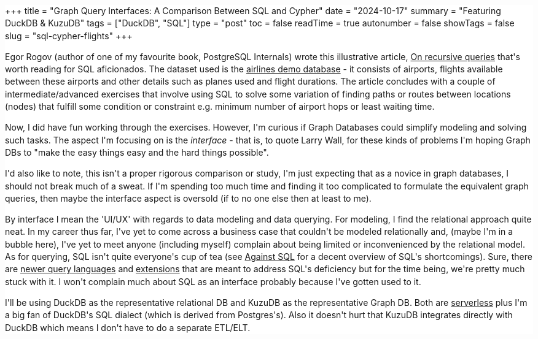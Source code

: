 +++
title = "Graph Query Interfaces: A Comparison Between SQL and Cypher"
date = "2024-10-17"
summary = "Featuring DuckDB & KuzuDB"
tags = ["DuckDB", "SQL"]
type = "post"
toc = false
readTime = true
autonumber = false
showTags = false
slug = "sql-cypher-flights"
+++

Egor Rogov (author of one of my favourite book, PostgreSQL Internals) wrote this
illustrative article,
[On recursive queries](https://habr.com/en/companies/postgrespro/articles/490228/)
that's worth reading for SQL aficionados. The dataset used is the
[airlines demo database](https://postgrespro.com/docs/postgrespro/12/demodb-bookings) -
it consists of airports, flights available between these airports and other
details such as planes used and flight durations. The article concludes with a
couple of intermediate/advanced exercises that involve using SQL to solve some
variation of finding paths or routes between locations (nodes) that fulfill some
condition or constraint e.g. minimum number of airport hops or least waiting
time.

Now, I did have fun working through the exercises. However, I'm curious if Graph
Databases could simplify modeling and solving such tasks. The aspect I'm
focusing on is the _interface_ - that is, to quote Larry Wall, for these kinds
of problems I'm hoping Graph DBs to "make the easy things easy and the hard
things possible".

I'd also like to note, this isn't a proper rigorous comparison or study, I'm
just expecting that as a novice in graph databases, I should not break much of a
sweat. If I'm spending too much time and finding it too complicated to formulate
the equivalent graph queries, then maybe the interface aspect is oversold (if to
no one else then at least to me).

By interface I mean the 'UI/UX' with regards to data modeling and data querying.
For modeling, I find the relational approach quite neat. In my career thus far,
I've yet to come across a business case that couldn't be modeled relationally
and, (maybe I'm in a bubble here), I've yet to meet anyone (including myself)
complain about being limited or inconvenienced by the relational model. As for
querying, SQL isn't quite everyone's cup of tea (see
[Against SQL](https://www.scattered-thoughts.net/writing/against-sql/) for a
decent overview of SQL's shortcomings). Sure, there are
[newer query languages](https://prql-lang.org/) and
[extensions](https://research.google/pubs/sql-has-problems-we-can-fix-them-pipe-syntax-in-sql/)
that are meant to address SQL's deficiency but for the time being, we're pretty
much stuck with it. I won't complain much about SQL as an interface probably
because I've gotten used to it.

I'll be using DuckDB as the representative relational DB and KuzuDB as the
representative Graph DB. Both are
[serverless](https://www.sqlite.org/serverless.html) plus I'm a big fan of
DuckDB's SQL dialect (which is derived from Postgres's). Also it doesn't hurt
that KuzuDB integrates directly with DuckDB which means I don't have to do a
separate ETL/ELT.
